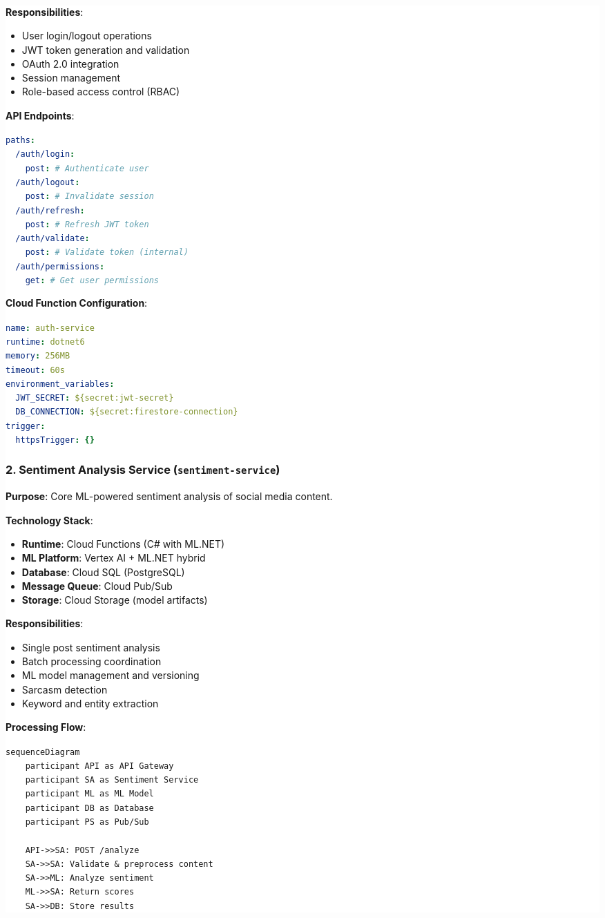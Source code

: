 **Responsibilities**:
- User login/logout operations
- JWT token generation and validation
- OAuth 2.0 integration
- Session management
- Role-based access control (RBAC)

**API Endpoints**:
```yaml
paths:
  /auth/login:
    post: # Authenticate user
  /auth/logout:
    post: # Invalidate session
  /auth/refresh:
    post: # Refresh JWT token
  /auth/validate:
    post: # Validate token (internal)
  /auth/permissions:
    get: # Get user permissions
```

**Cloud Function Configuration**:
```yaml
name: auth-service
runtime: dotnet6
memory: 256MB
timeout: 60s
environment_variables:
  JWT_SECRET: ${secret:jwt-secret}
  DB_CONNECTION: ${secret:firestore-connection}
trigger:
  httpsTrigger: {}
```

### 2. Sentiment Analysis Service (`sentiment-service`)

**Purpose**: Core ML-powered sentiment analysis of social media content.

**Technology Stack**:
- **Runtime**: Cloud Functions (C# with ML.NET)
- **ML Platform**: Vertex AI + ML.NET hybrid
- **Database**: Cloud SQL (PostgreSQL)
- **Message Queue**: Cloud Pub/Sub
- **Storage**: Cloud Storage (model artifacts)

**Responsibilities**:
- Single post sentiment analysis
- Batch processing coordination
- ML model management and versioning
- Sarcasm detection
- Keyword and entity extraction

**Processing Flow**:
```mermaid
sequenceDiagram
    participant API as API Gateway
    participant SA as Sentiment Service
    participant ML as ML Model
    participant DB as Database
    participant PS as Pub/Sub
    
    API->>SA: POST /analyze
    SA->>SA: Validate & preprocess content
    SA->>ML: Analyze sentiment
    ML->>SA: Return scores
    SA->>DB: Store results
```